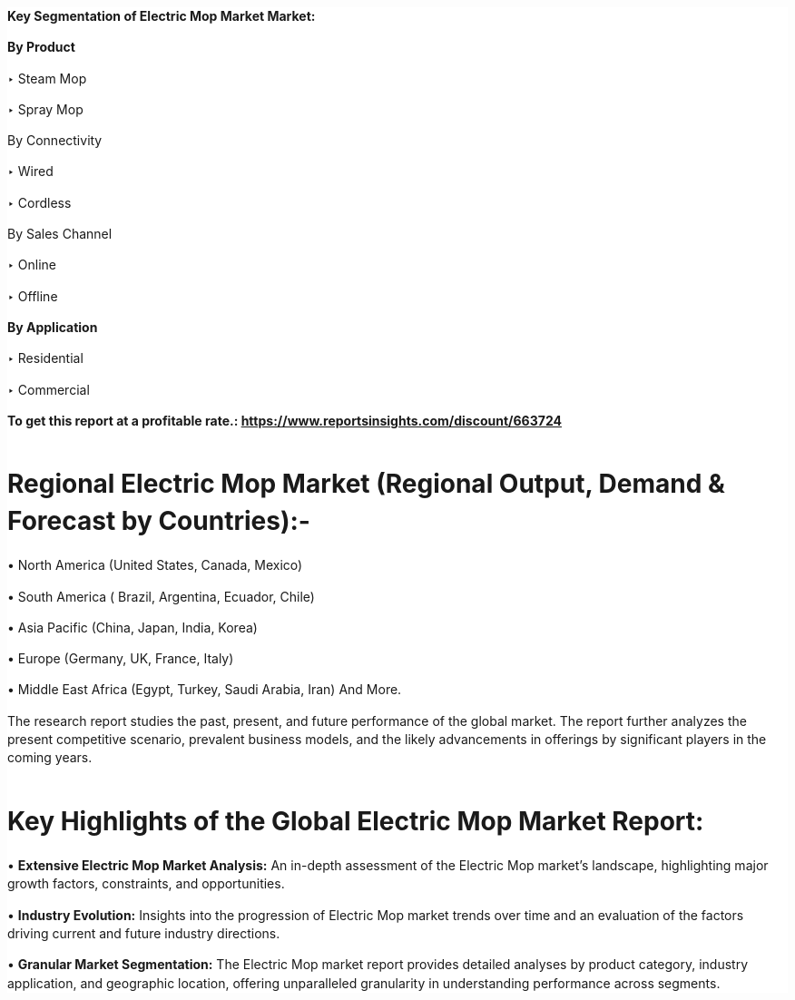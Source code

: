 <strong>Key Segmentation of Electric Mop Market Market:</strong> 

<Strong>By Product</Strong>

‣ Steam Mop

‣ Spray Mop


By Connectivity

‣ Wired

‣ Cordless


By Sales Channel

‣ Online

‣ Offline

<Strong>By Application</Strong>

‣ Residential

‣ Commercial

<strong>To get this report at a profitable rate.: <a href=https://www.reportsinsights.com/discount/663724>https://www.reportsinsights.com/discount/663724</a></strong></font>

# <strong>Regional Electric Mop Market (Regional Output, Demand &amp; Forecast by Countries):-</strong>

• North America (United States, Canada, Mexico)

• South America ( Brazil, Argentina, Ecuador, Chile)

• Asia Pacific (China, Japan, India, Korea)

• Europe (Germany, UK, France, Italy)

• Middle East Africa (Egypt, Turkey, Saudi Arabia, Iran) And More.

The research report studies the past, present, and future performance of the global market. The report further analyzes the present competitive scenario, prevalent business models, and the likely advancements in offerings by significant players in the coming years.

# <strong>Key Highlights of the Global Electric Mop Market Report:</strong>

• <strong>Extensive Electric Mop Market Analysis:</strong> An in-depth assessment of the Electric Mop market’s landscape, highlighting major growth factors, constraints, and opportunities.

• <strong>Industry Evolution:</strong> Insights into the progression of Electric Mop market trends over time and an evaluation of the factors driving current and future industry directions.

• <strong>Granular Market Segmentation:</strong> The Electric Mop market report provides detailed analyses by product category, industry application, and geographic location, offering unparalleled granularity in understanding performance across segments.
